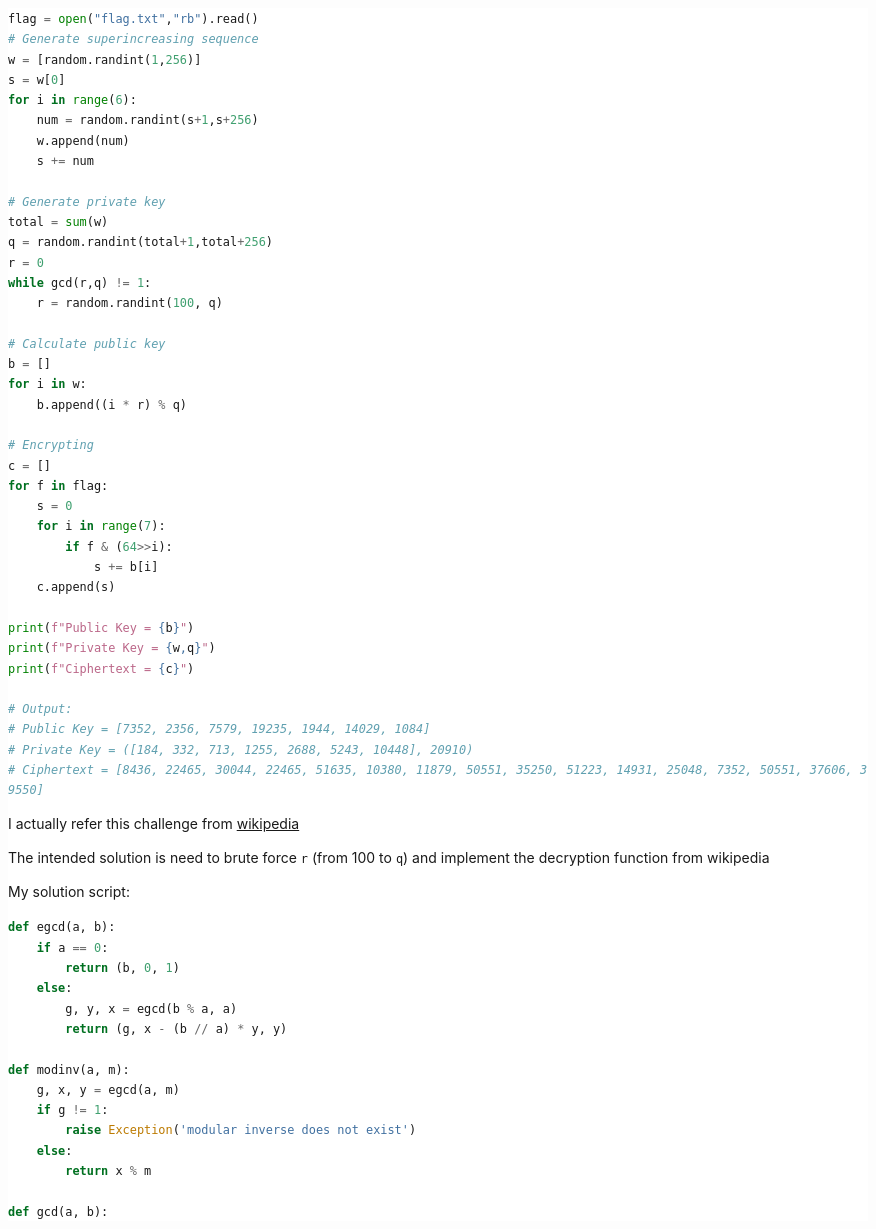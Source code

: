 ```py
flag = open("flag.txt","rb").read()
# Generate superincreasing sequence
w = [random.randint(1,256)]
s = w[0]
for i in range(6):
    num = random.randint(s+1,s+256)
    w.append(num)
    s += num

# Generate private key
total = sum(w)
q = random.randint(total+1,total+256)
r = 0
while gcd(r,q) != 1:
    r = random.randint(100, q)

# Calculate public key
b = []
for i in w:
    b.append((i * r) % q)

# Encrypting
c = []
for f in flag:
    s = 0
    for i in range(7):
        if f & (64>>i):
            s += b[i]
    c.append(s)

print(f"Public Key = {b}")
print(f"Private Key = {w,q}")
print(f"Ciphertext = {c}")

# Output:
# Public Key = [7352, 2356, 7579, 19235, 1944, 14029, 1084]
# Private Key = ([184, 332, 713, 1255, 2688, 5243, 10448], 20910)
# Ciphertext = [8436, 22465, 30044, 22465, 51635, 10380, 11879, 50551, 35250, 51223, 14931, 25048, 7352, 50551, 37606, 39550]
```

I actually refer this challenge from [wikipedia](https://en.wikipedia.org/wiki/Merkle%E2%80%93Hellman_knapsack_cryptosystem)

The intended solution is need to brute force `r` (from 100 to `q`) and implement the decryption function from wikipedia

My solution script:
```py
def egcd(a, b):
    if a == 0:
        return (b, 0, 1)
    else:
        g, y, x = egcd(b % a, a)
        return (g, x - (b // a) * y, y)

def modinv(a, m):
    g, x, y = egcd(a, m)
    if g != 1:
        raise Exception('modular inverse does not exist')
    else:
        return x % m

def gcd(a, b): 
```